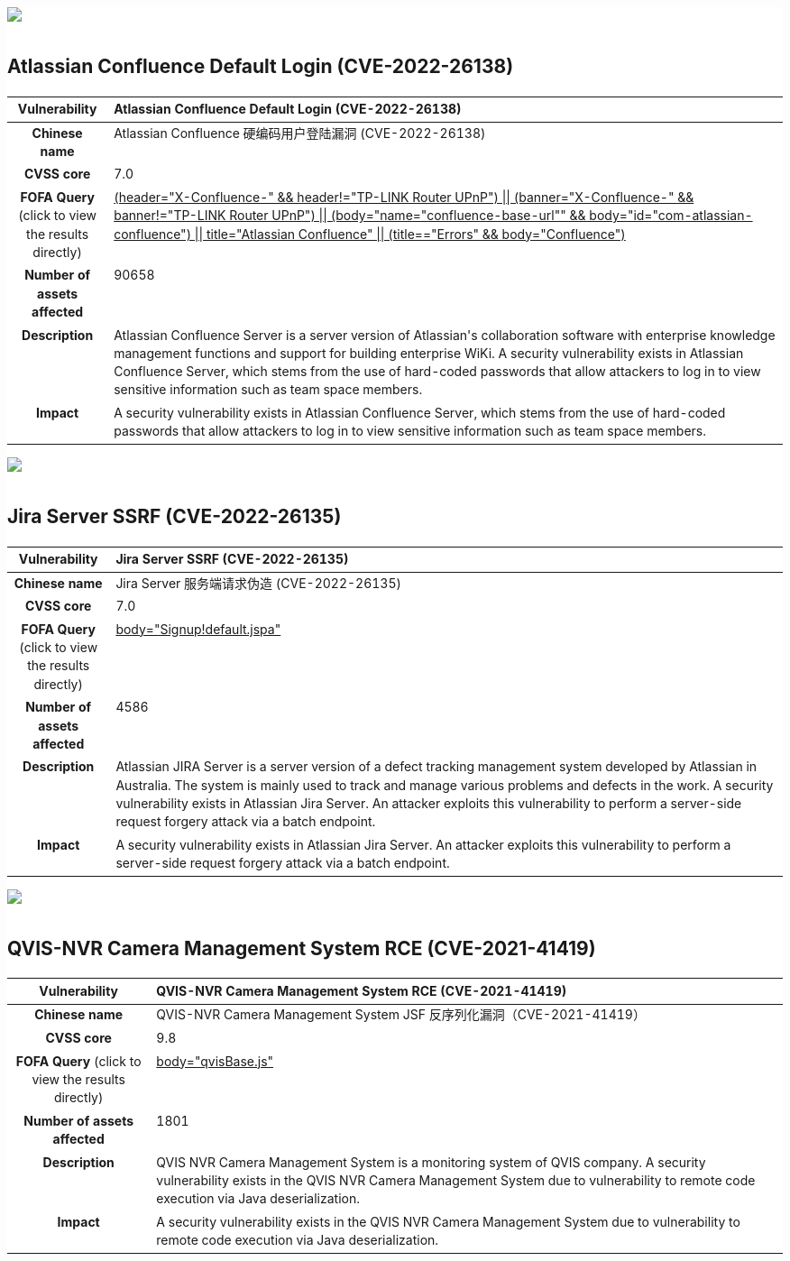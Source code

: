 ![](https://s3.bmp.ovh/imgs/2023/04/01/3a6df3f44e86bfc0.gif)

## Atlassian Confluence Default Login (CVE-2022-26138)

|   **Vulnerability**  | **Atlassian Confluence Default Login (CVE-2022-26138)**  |
| :----:   | :-----|
|  **Chinese name**  | Atlassian Confluence 硬编码用户登陆漏洞 (CVE-2022-26138) |
| **CVSS core**  | 7.0 |
| **FOFA Query**  (click to view the results directly)| [(header="X-Confluence-" && header!="TP-LINK Router UPnP") \|\| (banner="X-Confluence-" && banner!="TP-LINK Router UPnP") \|\| (body="name=\"confluence-base-url\"" && body="id=\"com-atlassian-confluence") \|\| title="Atlassian Confluence" \|\| (title=="Errors" && body="Confluence")](https://fofa.info/result?qbase64=CihoZWFkZXI9IlgtQ29uZmx1ZW5jZS0iICYmIGhlYWRlciE9IlRQLUxJTksgUm91dGVyIFVQblAiKSB8fCAoYmFubmVyPSJYLUNvbmZsdWVuY2UtIiAmJiBiYW5uZXIhPSJUUC1MSU5LIFJvdXRlciBVUG5QIikgfHwgKGJvZHk9Im5hbWU9XCJjb25mbHVlbmNlLWJhc2UtdXJsXCIiICYmIGJvZHk9ImlkPVwiY29tLWF0bGFzc2lhbi1jb25mbHVlbmNlIikgfHwgdGl0bGU9IkF0bGFzc2lhbiBDb25mbHVlbmNlIiB8fCAodGl0bGU9PSJFcnJvcnMiICYmIGJvZHk9IkNvbmZsdWVuY2UiKQ%3D%3D) |
| **Number of assets affected**  | 90658 |
| **Description**  | Atlassian Confluence Server is a server version of Atlassian's collaboration software with enterprise knowledge management functions and support for building enterprise WiKi. A security vulnerability exists in Atlassian Confluence Server, which stems from the use of hard-coded passwords that allow attackers to log in to view sensitive information such as team space members. |
| **Impact** | A security vulnerability exists in Atlassian Confluence Server, which stems from the use of hard-coded passwords that allow attackers to log in to view sensitive information such as team space members. |

![](https://s3.bmp.ovh/imgs/2023/04/01/67b39bfe7311567f.gif)

## Jira Server SSRF (CVE-2022-26135)

|   **Vulnerability**  | **Jira Server SSRF (CVE-2022-26135)**  |
| :----:   | :-----|
|  **Chinese name**  | Jira Server 服务端请求伪造 (CVE-2022-26135) |
| **CVSS core**  | 7.0 |
| **FOFA Query**  (click to view the results directly)| [body="Signup!default.jspa"](https://fofa.info/result?qbase64=Ym9keT0iU2lnbnVwIWRlZmF1bHQuanNwYSI%3D) |
| **Number of assets affected**  | 4586 |
| **Description**  | Atlassian JIRA Server is a server version of a defect tracking management system developed by Atlassian in Australia. The system is mainly used to track and manage various problems and defects in the work. A security vulnerability exists in Atlassian Jira Server. An attacker exploits this vulnerability to perform a server-side request forgery attack via a batch endpoint. |
| **Impact** | A security vulnerability exists in Atlassian Jira Server. An attacker exploits this vulnerability to perform a server-side request forgery attack via a batch endpoint. |

![](https://s3.bmp.ovh/imgs/2023/04/01/492aaf83b98a7363.gif)

## QVIS-NVR Camera Management System RCE (CVE-2021-41419)

|   **Vulnerability**  | **QVIS-NVR Camera Management System RCE (CVE-2021-41419)**  |
| :----:   | :-----|
|  **Chinese name**  | QVIS-NVR Camera Management System JSF 反序列化漏洞（CVE-2021-41419）|
| **CVSS core**  | 9.8 |
| **FOFA Query**  (click to view the results directly)| [body="qvisBase.js"](https://fofa.info/result?qbase64=Ym9keT0icXZpc0Jhc2UuanMi) |
| **Number of assets affected**  | 1801 |
| **Description**  | QVIS NVR Camera Management System is a monitoring system of QVIS company. A security vulnerability exists in the QVIS NVR Camera Management System due to vulnerability to remote code execution via Java deserialization. |
| **Impact** | A security vulnerability exists in the QVIS NVR Camera Management System due to vulnerability to remote code execution via Java deserialization. |
